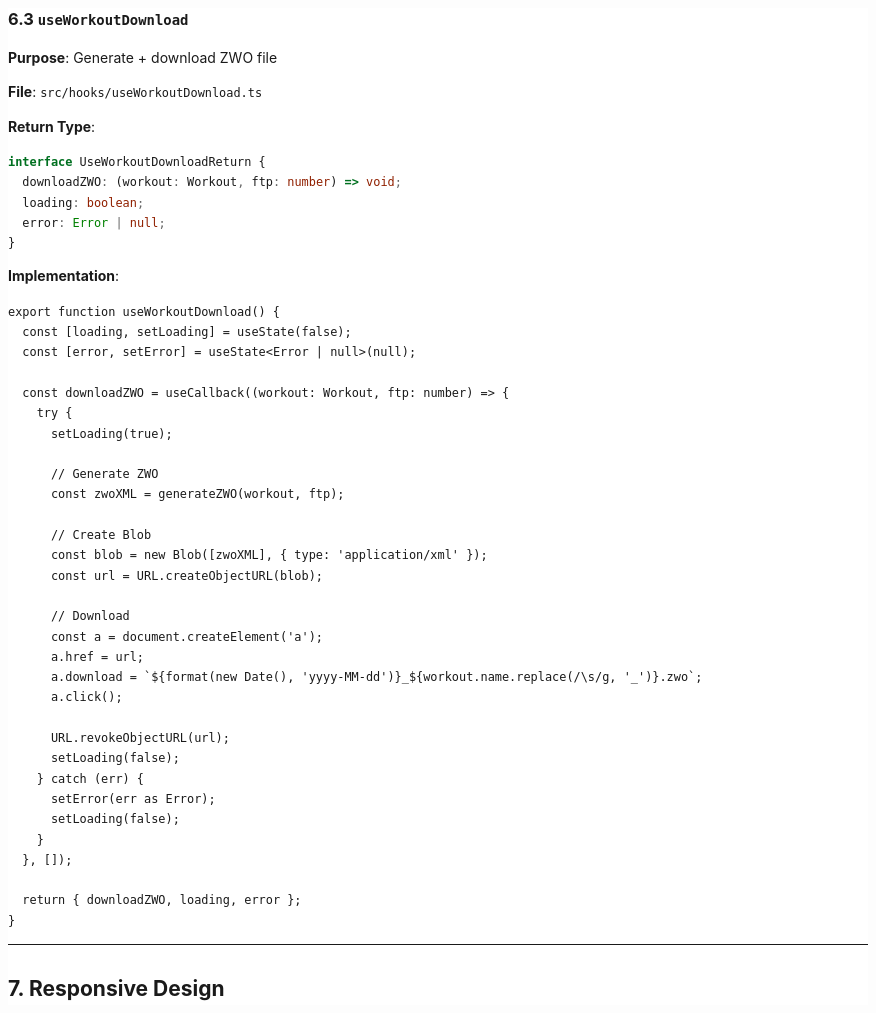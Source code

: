 
### 6.3 `useWorkoutDownload`

**Purpose**: Generate + download ZWO file

**File**: `src/hooks/useWorkoutDownload.ts`

**Return Type**:
```typescript
interface UseWorkoutDownloadReturn {
  downloadZWO: (workout: Workout, ftp: number) => void;
  loading: boolean;
  error: Error | null;
}
```

**Implementation**:
```tsx
export function useWorkoutDownload() {
  const [loading, setLoading] = useState(false);
  const [error, setError] = useState<Error | null>(null);
  
  const downloadZWO = useCallback((workout: Workout, ftp: number) => {
    try {
      setLoading(true);
      
      // Generate ZWO
      const zwoXML = generateZWO(workout, ftp);
      
      // Create Blob
      const blob = new Blob([zwoXML], { type: 'application/xml' });
      const url = URL.createObjectURL(blob);
      
      // Download
      const a = document.createElement('a');
      a.href = url;
      a.download = `${format(new Date(), 'yyyy-MM-dd')}_${workout.name.replace(/\s/g, '_')}.zwo`;
      a.click();
      
      URL.revokeObjectURL(url);
      setLoading(false);
    } catch (err) {
      setError(err as Error);
      setLoading(false);
    }
  }, []);
  
  return { downloadZWO, loading, error };
}
```

---

## 7. Responsive Design
